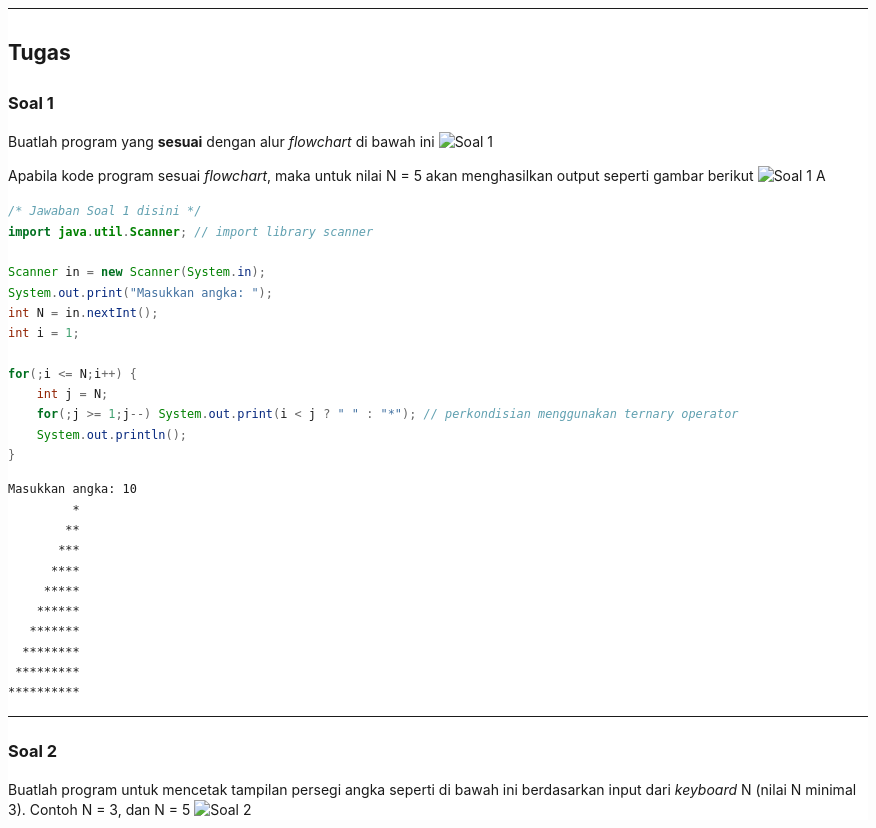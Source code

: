 
***
## Tugas
### Soal 1
Buatlah program yang **sesuai** dengan alur _flowchart_ di bawah ini
![Soal 1](images/Soal-01.png)

Apabila kode program sesuai _flowchart_, maka untuk nilai N = 5 akan menghasilkan output seperti gambar berikut
![Soal 1 A](images/Soal-01.1.png)


```Java
/* Jawaban Soal 1 disini */
import java.util.Scanner; // import library scanner

Scanner in = new Scanner(System.in);
System.out.print("Masukkan angka: ");
int N = in.nextInt();
int i = 1;

for(;i <= N;i++) {
    int j = N;
    for(;j >= 1;j--) System.out.print(i < j ? " " : "*"); // perkondisian menggunakan ternary operator
    System.out.println();
}
```

    Masukkan angka: 10
             *
            **
           ***
          ****
         *****
        ******
       *******
      ********
     *********
    **********
    

***
### Soal 2
Buatlah program untuk mencetak tampilan persegi angka seperti di bawah ini berdasarkan input dari _keyboard_ N (nilai N minimal 3). Contoh N = 3, dan N = 5
![Soal 2](images/Soal-02.png)

